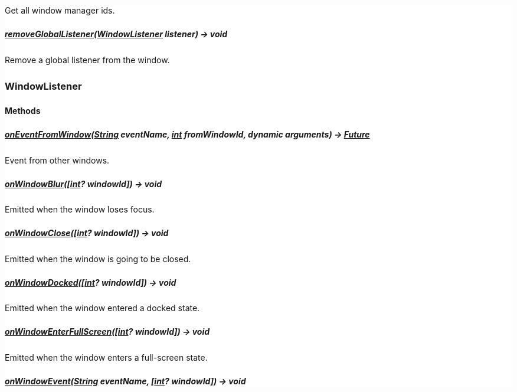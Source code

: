 Get all window manager ids.

##### [removeGlobalListener](https://pub.dev/documentation/window_manager_plus/latest/window_manager_plus/WindowManagerPlus/removeGlobalListener.html)([WindowListener](https://pub.dev/documentation/window_manager_plus/latest/window_manager_plus/WindowListener-class.html) listener) → void

Remove a global listener from the window.

### WindowListener

#### Methods

##### [onEventFromWindow](https://pub.dev/documentation/window_manager_plus/latest/window_manager_plus/WindowListener/onEventFromWindow.html)([String](https://api.flutter.dev/flutter/dart-core/String-class.html) eventName, [int](https://api.flutter.dev/flutter/dart-core/int-class.html) fromWindowId, dynamic arguments) → [Future](https://api.flutter.dev/flutter/dart-async/Future-class.html)

Event from other windows.

##### [onWindowBlur](https://pub.dev/documentation/window_manager_plus/latest/window_manager_plus/WindowListener/onWindowBlur.html)(\[[int](https://api.flutter.dev/flutter/dart-core/int-class.html)? windowId\]) → void

Emitted when the window loses focus.

##### [onWindowClose](https://pub.dev/documentation/window_manager_plus/latest/window_manager_plus/WindowListener/onWindowClose.html)(\[[int](https://api.flutter.dev/flutter/dart-core/int-class.html)? windowId\]) → void

Emitted when the window is going to be closed.

##### [onWindowDocked](https://pub.dev/documentation/window_manager_plus/latest/window_manager_plus/WindowListener/onWindowDocked.html)(\[[int](https://api.flutter.dev/flutter/dart-core/int-class.html)? windowId\]) → void

Emitted when the window entered a docked state.

##### [onWindowEnterFullScreen](https://pub.dev/documentation/window_manager_plus/latest/window_manager_plus/WindowListener/onWindowEnterFullScreen.html)(\[[int](https://api.flutter.dev/flutter/dart-core/int-class.html)? windowId\]) → void

Emitted when the window enters a full-screen state.

##### [onWindowEvent](https://pub.dev/documentation/window_manager_plus/latest/window_manager_plus/WindowListener/onWindowEvent.html)([String](https://api.flutter.dev/flutter/dart-core/String-class.html) eventName, \[[int](https://api.flutter.dev/flutter/dart-core/int-class.html)? windowId\]) → void
